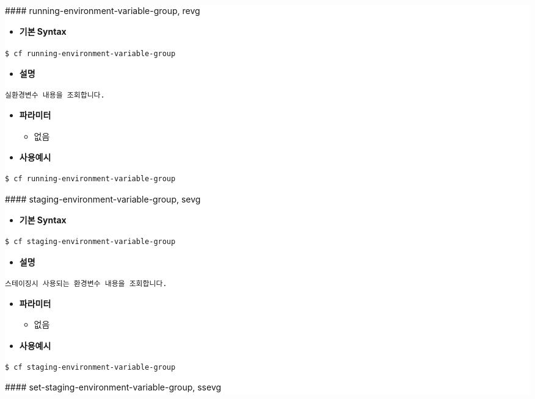 <div id='running-environment-variable-group-revg'/>
#### running-environment-variable-group, revg

  - **기본 Syntax**


  ```
  $ cf running-environment-variable-group
  ```


  - **설명**


  ```
  실환경변수 내용을 조회합니다.
  ```


  - **파라미터**

    - 없음



  - **사용예시**

  ```
  $ cf running-environment-variable-group
  ```

<div id='staging-environment-variable-group-sevg'/>
#### staging-environment-variable-group, sevg

  - **기본 Syntax**


  ```
  $ cf staging-environment-variable-group
  ```


  - **설명**


  ```
  스테이징시 사용되는 환경변수 내용을 조회합니다.
  ```


  - **파라미터**

    - 없음



  - **사용예시**

  ```
  $ cf staging-environment-variable-group
  ```



<div id='set-staging-environment-variable-group-ssevg'/>
#### set-staging-environment-variable-group, ssevg
